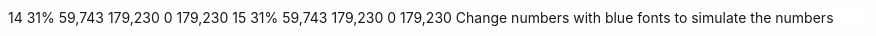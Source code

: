 <tr><td>

</td><td>14

</td><td>31%

</td><td>59,743

</td><td>179,230

</td><td>0

</td><td>179,230

</td></tr>

<tr><td>

</td><td>15

</td><td>31%

</td><td>59,743

</td><td>179,230

</td><td>0

</td><td>179,230

</td></tr>

<tr><td>

</td><td>

</td><td>

</td><td>

</td><td>

</td><td>

</td><td>

</td></tr>

<tr><td>

</td><td>

</td><td>Change numbers with blue fonts to simulate the numbers

</td></tr>

<tr><td>

</td><td>

</td><td>

</td><td>

</td><td>

